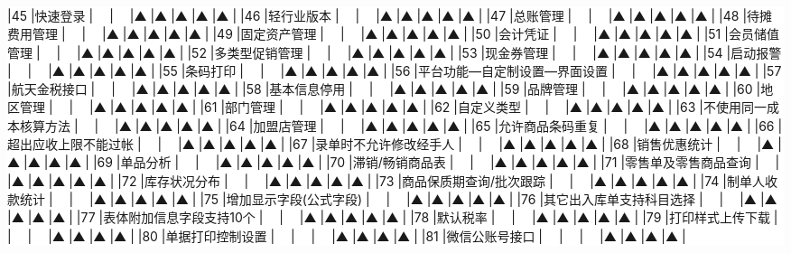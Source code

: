 |45 |快速登录 |　 |　 |▲ |▲ |▲ |▲ |▲ |
|46 |轻行业版本 |　 |　 |▲ |▲ |▲ |▲ |▲ |
|47 |总账管理 |　 |　 |▲ |▲ |▲ |▲ |▲ |
|48 |待摊费用管理 |　 |　 |▲ |▲ |▲ |▲ |▲ |
|49 |固定资产管理 |　 |　 |▲ |▲ |▲ |▲ |▲ |
|50 |会计凭证 |　 |　 |▲ |▲ |▲ |▲ |▲ |
|51 |会员储值管理 |　 |　 |▲ |▲ |▲ |▲ |▲ |
|52 |多类型促销管理 |　 |　 |▲ |▲ |▲ |▲ |▲ |
|53 |现金券管理 |　 |　 |▲ |▲ |▲ |▲ |▲ |
|54 |启动报警 |　 |　 |▲ |▲ |▲ |▲ |▲ |
|55 |条码打印 |　 |　 |▲ |▲ |▲ |▲ |▲ |
|56 |平台功能—自定制设置—界面设置 |　 |　 |▲ |▲ |▲ |▲ |▲ |
|57 |航天金税接口 |　 |　 |▲ |▲ |▲ |▲ |▲ |
|58 |基本信息停用 |　 |　 |▲ |▲ |▲ |▲ |▲ |
|59 |品牌管理 |　 |　 |▲ |▲ |▲ |▲ |▲ |
|60 |地区管理 |　 |　 |▲ |▲ |▲ |▲ |▲ |
|61 |部门管理 |　 |　 |▲ |▲ |▲ |▲ |▲ |
|62 |自定义类型 |　 |　 |▲ |▲ |▲ |▲ |▲ |
|63 |不使用同一成本核算方法 |　 |　 |▲ |▲ |▲ |▲ |▲ |
|64 |加盟店管理 |　 |　 |▲ |▲ |▲ |▲ |▲ |
|65 |允许商品条码重复 |　 |　 |▲ |▲ |▲ |▲ |▲ |
|66 |超出应收上限不能过帐 |　 |　 |▲ |▲ |▲ |▲ |▲ |
|67 |录单时不允许修改经手人 |　 |　 |▲ |▲ |▲ |▲ |▲ |
|68 |销售优惠统计 |　 |　 |▲ |▲ |▲ |▲ |▲ |
|69 |单品分析 |　 |　 |▲ |▲ |▲ |▲ |▲ |
|70 |滞销/畅销商品表 |　 |　 |▲ |▲ |▲ |▲ |▲ |
|71 |零售单及零售商品查询 |　 |　 |▲ |▲ |▲ |▲ |▲ |
|72 |库存状况分布 |　 |　 |▲ |▲ |▲ |▲ |▲ |
|73 |商品保质期查询/批次跟踪 |　 |　 |▲ |▲ |▲ |▲ |▲ |
|74 |制单人收款统计 |　 |　 |▲ |▲ |▲ |▲ |▲ |
|75 |增加显示字段(公式字段) |　 |　 |▲ |▲ |▲ |▲ |▲ |
|76 |其它出入库单支持科目选择 |　 |　 |▲ |▲ |▲ |▲ |▲ |
|77 |表体附加信息字段支持10个 |　 |　 |▲ |▲ |▲ |▲ |▲ |
|78 |默认税率 |　 |　 |▲ |▲ |▲ |▲ |▲ |
|79 |打印样式上传下载 |　 |　 |　 |▲ |▲ |▲ |▲ |
|80 |单据打印控制设置 |　 |　 |　 |▲ |▲ |▲ |▲ |
|81 |微信公账号接口 |　 |　 |　 |▲ |▲ |▲ |▲ |